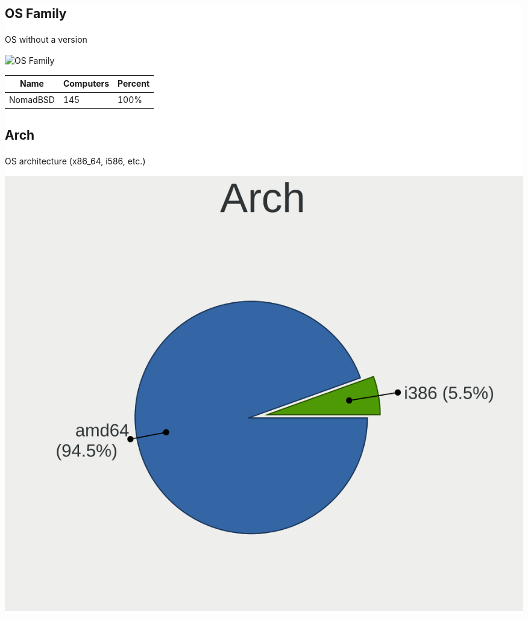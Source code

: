 OS Family
---------

OS without a version

![OS Family](./images/pie_chart_bsd/os_family.svg)


| Name     | Computers | Percent |
|----------|-----------|---------|
| NomadBSD | 145       | 100%    |

Arch
----

OS architecture (x86_64, i586, etc.)

![Arch](./images/pie_chart_bsd/os_arch.svg)
